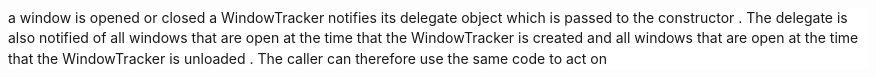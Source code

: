 a
window
is
opened
or
closed
a
WindowTracker
notifies
its
delegate
object
which
is
passed
to
the
constructor
.
The
delegate
is
also
notified
of
all
windows
that
are
open
at
the
time
that
the
WindowTracker
is
created
and
all
windows
that
are
open
at
the
time
that
the
WindowTracker
is
unloaded
.
The
caller
can
therefore
use
the
same
code
to
act
on